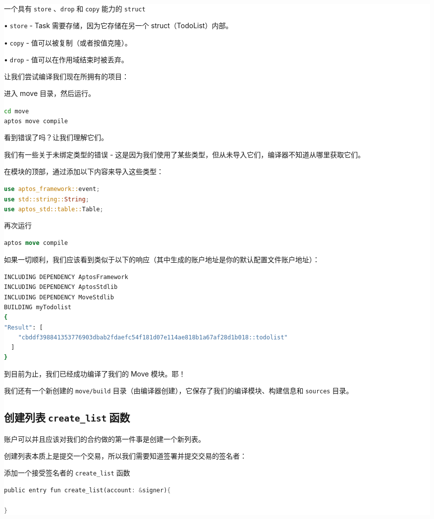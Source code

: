 一个具有 `store` 、`drop` 和 `copy` 能力的 `struct`

• `store` - Task 需要存储，因为它存储在另一个 struct（TodoList）内部。

• `copy` - 值可以被复制（或者按值克隆）。

• `drop` - 值可以在作用域结束时被丢弃。

让我们尝试编译我们现在所拥有的项目：

进入 move 目录，然后运行。

```bash
cd move 
aptos move compile
```

看到错误了吗？让我们理解它们。

我们有一些关于未绑定类型的错误 - 这是因为我们使用了某些类型，但从未导入它们，编译器不知道从哪里获取它们。

在模块的顶部，通过添加以下内容来导入这些类型：
```rust
use aptos_framework::event;
use std::string::String;
use aptos_std::table::Table;
```

再次运行

```rust 
aptos move compile
```

如果一切顺利，我们应该看到类似于以下的响应（其中生成的账户地址是你的默认配置文件账户地址）：

```bash
INCLUDING DEPENDENCY AptosFramework
INCLUDING DEPENDENCY AptosStdlib
INCLUDING DEPENDENCY MoveStdlib
BUILDING myTodolist
{
"Result": [
    "cbddf398841353776903dbab2fdaefc54f181d07e114ae818b1a67af28d1b018::todolist"
  ]
}
```

到目前为止，我们已经成功编译了我们的 Move 模块。耶！

我们还有一个新创建的 `move/build` 目录（由编译器创建），它保存了我们的编译模块、构建信息和 `sources` 目录。

## 创建列表 `create_list` 函数

账户可以并且应该对我们的合约做的第一件事是创建一个新列表。

创建列表本质上是提交一个交易，所以我们需要知道签署并提交交易的签名者：

添加一个接受签名者的 `create_list` 函数

```rust
public entry fun create_list(account: &signer){

}
```
